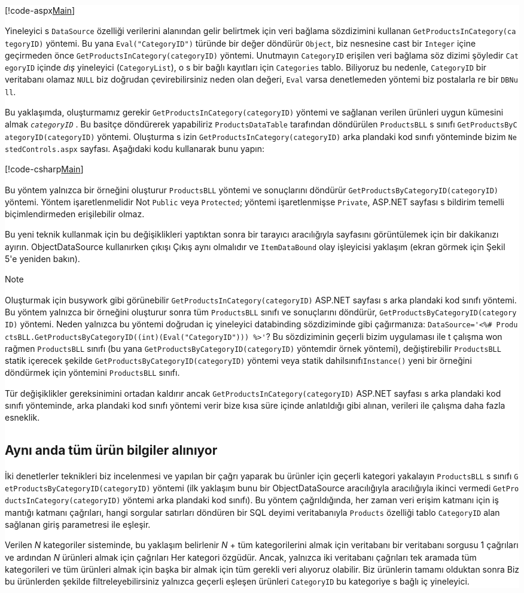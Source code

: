 
[!code-aspx[Main](nested-data-web-controls-cs/samples/sample6.aspx)]

Yineleyici s `DataSource` özelliği verilerini alanından gelir belirtmek için veri bağlama sözdizimini kullanan `GetProductsInCategory(categoryID)` yöntemi. Bu yana `Eval("CategoryID")` türünde bir değer döndürür `Object`, biz nesnesine cast bir `Integer` içine geçirmeden önce `GetProductsInCategory(categoryID)` yöntemi. Unutmayın `CategoryID` erişilen veri bağlama söz dizimi şöyledir `CategoryID` içinde *dış* yineleyici (`CategoryList`), o s bir bağlı kayıtları için `Categories` tablo. Biliyoruz bu nedenle, `CategoryID` bir veritabanı olamaz `NULL` biz doğrudan çevirebilirsiniz neden olan değeri, `Eval` varsa denetlemeden yöntemi biz postalarla re bir `DBNull`.

Bu yaklaşımda, oluşturmamız gerekir `GetProductsInCategory(categoryID)` yöntemi ve sağlanan verilen ürünleri uygun kümesini almak  *`categoryID`* . Bu basitçe döndürerek yapabiliriz `ProductsDataTable` tarafından döndürülen `ProductsBLL` s sınıfı `GetProductsByCategoryID(categoryID)` yöntemi. Oluşturma s izin `GetProductsInCategory(categoryID)` arka plandaki kod sınıfı yönteminde bizim `NestedControls.aspx` sayfası. Aşağıdaki kodu kullanarak bunu yapın:


[!code-csharp[Main](nested-data-web-controls-cs/samples/sample7.cs)]

Bu yöntem yalnızca bir örneğini oluşturur `ProductsBLL` yöntemi ve sonuçlarını döndürür `GetProductsByCategoryID(categoryID)` yöntemi. Yöntem işaretlenmelidir Not `Public` veya `Protected`; yöntemi işaretlenmişse `Private`, ASP.NET sayfası s bildirim temelli biçimlendirmeden erişilebilir olmaz.

Bu yeni teknik kullanmak için bu değişiklikleri yaptıktan sonra bir tarayıcı aracılığıyla sayfasını görüntülemek için bir dakikanızı ayırın. ObjectDataSource kullanırken çıkışı Çıkış aynı olmalıdır ve `ItemDataBound` olay işleyicisi yaklaşım (ekran görmek için Şekil 5'e yeniden bakın).

> [!NOTE]
> Oluşturmak için busywork gibi görünebilir `GetProductsInCategory(categoryID)` ASP.NET sayfası s arka plandaki kod sınıfı yöntemi. Bu yöntem yalnızca bir örneğini oluşturur sonra tüm `ProductsBLL` sınıfı ve sonuçlarını döndürür, `GetProductsByCategoryID(categoryID)` yöntemi. Neden yalnızca bu yöntemi doğrudan iç yineleyici databinding sözdiziminde gibi çağırmanıza: `DataSource='<%# ProductsBLL.GetProductsByCategoryID((int)(Eval("CategoryID"))) %>'`? Bu sözdiziminin geçerli bizim uygulaması ile t çalışma won rağmen `ProductsBLL` sınıfı (bu yana `GetProductsByCategoryID(categoryID)` yöntemdir örnek yöntemi), değiştirebilir `ProductsBLL` statik içerecek şekilde `GetProductsByCategoryID(categoryID)` yöntemi veya statik dahilsınıfı`Instance()` yeni bir örneğini döndürmek için yöntemini `ProductsBLL` sınıfı.


Tür değişiklikler gereksinimini ortadan kaldırır ancak `GetProductsInCategory(categoryID)` ASP.NET sayfası s arka plandaki kod sınıfı yönteminde, arka plandaki kod sınıfı yöntemi verir bize kısa süre içinde anlatıldığı gibi alınan, verileri ile çalışma daha fazla esneklik.

## <a name="retrieving-all-of-the-product-information-at-once"></a>Aynı anda tüm ürün bilgiler alınıyor

İki denetlerler teknikleri biz incelenmesi ve yapılan bir çağrı yaparak bu ürünler için geçerli kategori yakalayın `ProductsBLL` s sınıfı `GetProductsByCategoryID(categoryID)` yöntemi (ilk yaklaşım bunu bir ObjectDataSource aracılığıyla aracılığıyla ikinci vermedi `GetProductsInCategory(categoryID)` yöntemi arka plandaki kod sınıfı). Bu yöntem çağrıldığında, her zaman veri erişim katmanı için iş mantığı katmanı çağrıları, hangi sorgular satırları döndüren bir SQL deyimi veritabanıyla `Products` özelliği tablo `CategoryID` alan sağlanan giriş parametresi ile eşleşir.

Verilen *N* kategoriler sisteminde, bu yaklaşım belirlenir *N* + tüm kategorilerini almak için veritabanı bir veritabanı sorgusu 1 çağrıları ve ardından *N* ürünleri almak için çağrıları Her kategori özgüdür. Ancak, yalnızca iki veritabanı çağrıları tek aramada tüm kategorileri ve tüm ürünleri almak için başka bir almak için tüm gerekli veri alıyoruz olabilir. Biz ürünlerin tamamı olduktan sonra Biz bu ürünlerden şekilde filtreleyebilirsiniz yalnızca geçerli eşleşen ürünleri `CategoryID` bu kategoriye s bağlı iç yineleyici.
